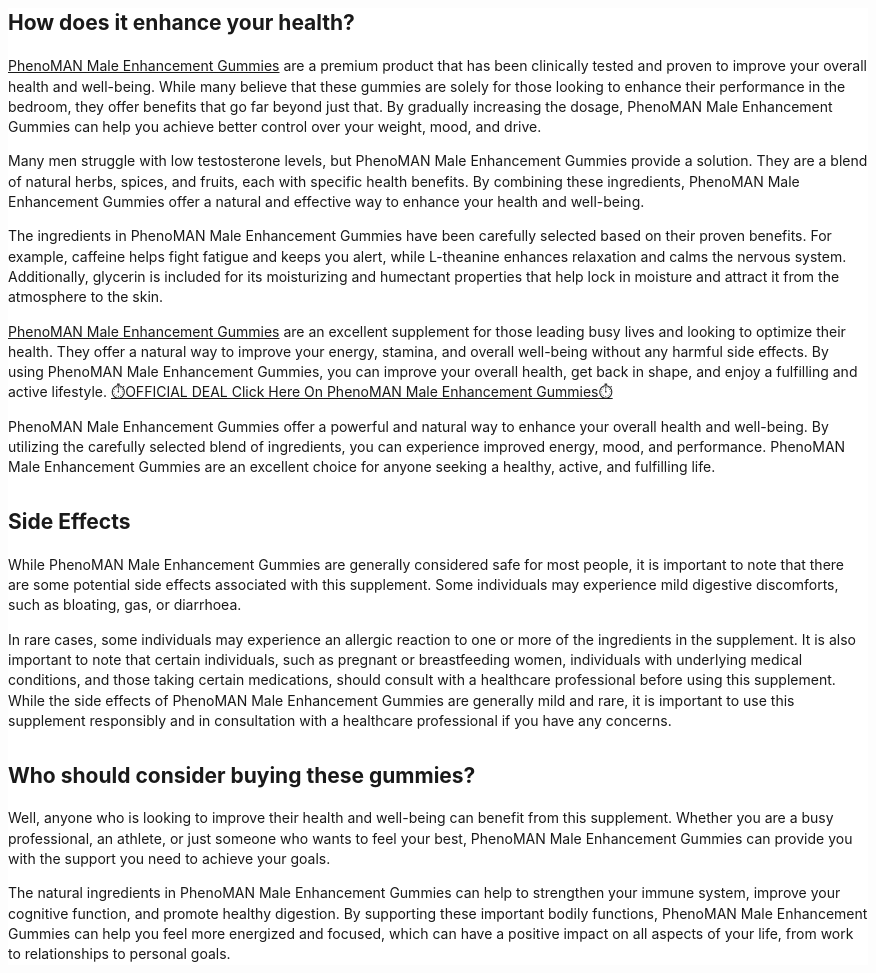 How does it enhance your health?
--------------------------------

[PhenoMAN Male Enhancement Gummies](https://www.crunchbase.com/organization/phenoman) are a premium product that has been clinically tested and proven to improve your overall health and well-being. While many believe that these gummies are solely for those looking to enhance their performance in the bedroom, they offer benefits that go far beyond just that. By gradually increasing the dosage, PhenoMAN Male Enhancement Gummies can help you achieve better control over your weight, mood, and drive.

Many men struggle with low testosterone levels, but PhenoMAN Male Enhancement Gummies provide a solution. They are a blend of natural herbs, spices, and fruits, each with specific health benefits. By combining these ingredients, PhenoMAN Male Enhancement Gummies offer a natural and effective way to enhance your health and well-being.

The ingredients in PhenoMAN Male Enhancement Gummies have been carefully selected based on their proven benefits. For example, caffeine helps fight fatigue and keeps you alert, while L-theanine enhances relaxation and calms the nervous system. Additionally, glycerin is included for its moisturizing and humectant properties that help lock in moisture and attract it from the atmosphere to the skin.

[PhenoMAN Male Enhancement Gummies](https://sway.office.com/4Ye1JQnZGK3rRpBT) are an excellent supplement for those leading busy lives and looking to optimize their health. They offer a natural way to improve your energy, stamina, and overall well-being without any harmful side effects. By using PhenoMAN Male Enhancement Gummies, you can improve your overall health, get back in shape, and enjoy a fulfilling and active lifestyle. [⏱️OFFICIAL DEAL Click Here On PhenoMAN Male Enhancement Gummies⏱️](https://www.glitco.com/get-phenoman)

PhenoMAN Male Enhancement Gummies offer a powerful and natural way to enhance your overall health and well-being. By utilizing the carefully selected blend of ingredients, you can experience improved energy, mood, and performance. PhenoMAN Male Enhancement Gummies are an excellent choice for anyone seeking a healthy, active, and fulfilling life.

Side Effects
------------

While PhenoMAN Male Enhancement Gummies are generally considered safe for most people, it is important to note that there are some potential side effects associated with this supplement. Some individuals may experience mild digestive discomforts, such as bloating, gas, or diarrhoea. 

In rare cases, some individuals may experience an allergic reaction to one or more of the ingredients in the supplement. It is also important to note that certain individuals, such as pregnant or breastfeeding women, individuals with underlying medical conditions, and those taking certain medications, should consult with a healthcare professional before using this supplement. While the side effects of PhenoMAN Male Enhancement Gummies are generally mild and rare, it is important to use this supplement responsibly and in consultation with a healthcare professional if you have any concerns.

Who should consider buying these gummies?
-----------------------------------------

Well, anyone who is looking to improve their health and well-being can benefit from this supplement. Whether you are a busy professional, an athlete, or just someone who wants to feel your best, PhenoMAN Male Enhancement Gummies can provide you with the support you need to achieve your goals.

The natural ingredients in PhenoMAN Male Enhancement Gummies can help to strengthen your immune system, improve your cognitive function, and promote healthy digestion. By supporting these important bodily functions, PhenoMAN Male Enhancement Gummies can help you feel more energized and focused, which can have a positive impact on all aspects of your life, from work to relationships to personal goals.
